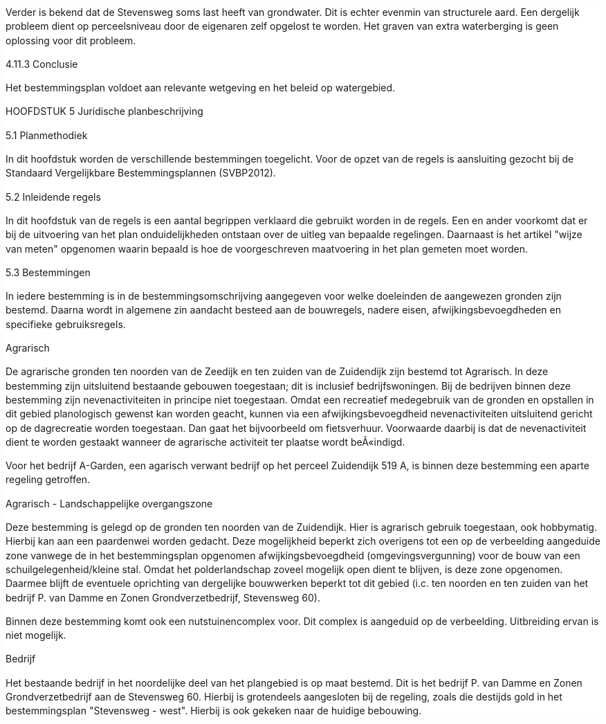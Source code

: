 Verder is bekend dat de Stevensweg soms last heeft van grondwater. Dit is echter evenmin van structurele aard. Een dergelijk probleem dient op perceelsniveau door de eigenaren zelf opgelost te worden. Het graven van extra waterberging is geen oplossing voor dit probleem.

4\.11\.3 Conclusie

Het bestemmingsplan voldoet aan relevante wetgeving en het beleid op watergebied.

HOOFDSTUK 5 Juridische planbeschrijving

5\.1 Planmethodiek

In dit hoofdstuk worden de verschillende bestemmingen toegelicht. Voor de opzet van de regels is aansluiting gezocht bij de Standaard Vergelijkbare Bestemmingsplannen (SVBP2012\).

5\.2 Inleidende regels

In dit hoofdstuk van de regels is een aantal begrippen verklaard die gebruikt worden in de regels. Een en ander voorkomt dat er bij de uitvoering van het plan onduidelijkheden ontstaan over de uitleg van bepaalde regelingen. Daarnaast is het artikel "wijze van meten" opgenomen waarin bepaald is hoe de voorgeschreven maatvoering in het plan gemeten moet worden.

5\.3 Bestemmingen

In iedere bestemming is in de bestemmingsomschrijving aangegeven voor welke doeleinden de aangewezen gronden zijn bestemd. Daarna wordt in algemene zin aandacht besteed aan de bouwregels, nadere eisen, afwijkingsbevoegdheden en specifieke gebruiksregels.

Agrarisch

De agrarische gronden ten noorden van de Zeedijk en ten zuiden van de Zuidendijk zijn bestemd tot Agrarisch. In deze bestemming zijn uitsluitend bestaande gebouwen toegestaan; dit is inclusief bedrijfswoningen. Bij de bedrijven binnen deze bestemming zijn nevenactiviteiten in principe niet toegestaan. Omdat een recreatief medegebruik van de gronden en opstallen in dit gebied planologisch gewenst kan worden geacht, kunnen via een afwijkingsbevoegdheid nevenactiviteiten uitsluitend gericht op de dagrecreatie worden toegestaan. Dan gaat het bijvoorbeeld om fietsverhuur. Voorwaarde daarbij is dat de nevenactiviteit dient te worden gestaakt wanneer de agrarische activiteit ter plaatse wordt beÃ«indigd.

Voor het bedrijf A\-Garden, een agarisch verwant bedrijf op het perceel Zuidendijk 519 A, is binnen deze bestemming een aparte regeling getroffen.

Agrarisch \- Landschappelijke overgangszone

Deze bestemming is gelegd op de gronden ten noorden van de Zuidendijk. Hier is agrarisch gebruik toegestaan, ook hobbymatig. Hierbij kan aan een paardenwei worden gedacht. Deze mogelijkheid beperkt zich overigens tot een op de verbeelding aangeduide zone vanwege de in het bestemmingsplan opgenomen afwijkingsbevoegdheid (omgevingsvergunning) voor de bouw van een schuilgelegenheid/kleine stal. Omdat het polderlandschap zoveel mogelijk open dient te blijven, is deze zone opgenomen. Daarmee blijft de eventuele oprichting van dergelijke bouwwerken beperkt tot dit gebied (i.c. ten noorden en ten zuiden van het bedrijf P. van Damme en Zonen Grondverzetbedrijf, Stevensweg 60\).

Binnen deze bestemming komt ook een nutstuinencomplex voor. Dit complex is aangeduid op de verbeelding. Uitbreiding ervan is niet mogelijk.

Bedrijf

Het bestaande bedrijf in het noordelijke deel van het plangebied is op maat bestemd. Dit is het bedrijf P. van Damme en Zonen Grondverzetbedrijf aan de Stevensweg 60\. Hierbij is grotendeels aangesloten bij de regeling, zoals die destijds gold in het bestemmingsplan "Stevensweg \- west". Hierbij is ook gekeken naar de huidige bebouwing.
